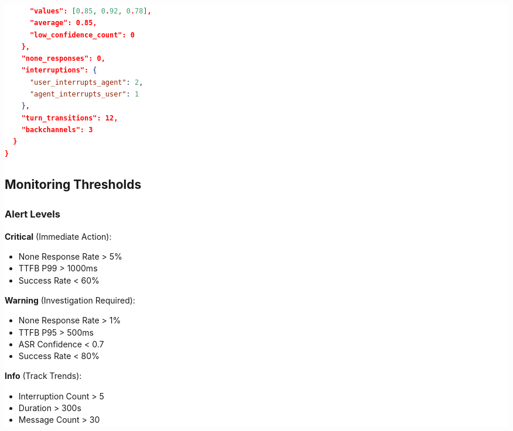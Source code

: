 ```json
      "values": [0.85, 0.92, 0.78],
      "average": 0.85,
      "low_confidence_count": 0
    },
    "none_responses": 0,
    "interruptions": {
      "user_interrupts_agent": 2,
      "agent_interrupts_user": 1
    },
    "turn_transitions": 12,
    "backchannels": 3
  }
}
```

## Monitoring Thresholds

### Alert Levels

**Critical** (Immediate Action):
- None Response Rate > 5%
- TTFB P99 > 1000ms
- Success Rate < 60%

**Warning** (Investigation Required):
- None Response Rate > 1%
- TTFB P95 > 500ms
- ASR Confidence < 0.7
- Success Rate < 80%

**Info** (Track Trends):
- Interruption Count > 5
- Duration > 300s
- Message Count > 30
